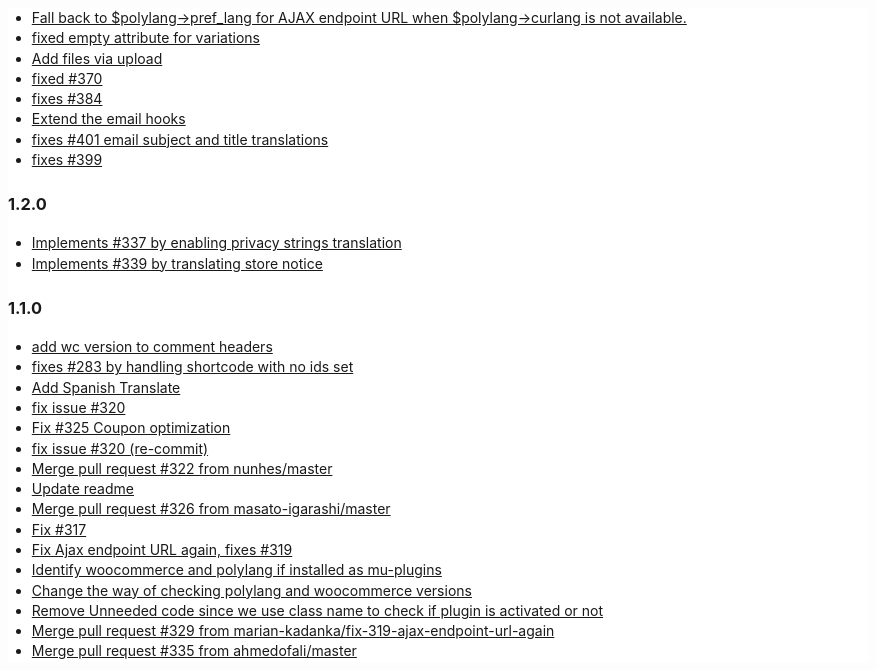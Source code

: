 * [Fall back to $polylang->pref_lang for AJAX endpoint URL when $polylang->curlang is not available.](https://github.com/hyyan/woo-poly-integration/commit/5a7fc8d704c9666675162d8eba8a53efe5540484)
* [fixed empty attribute for variations](https://github.com/hyyan/woo-poly-integration/commit/3db2c1091082c38bda20ca5c762ad97120bc25ca)
* [Add files via upload](https://github.com/hyyan/woo-poly-integration/commit/f89aec1e7e79987da8fcaec1b63295b3fa123fbc)
* [fixed #370](https://github.com/hyyan/woo-poly-integration/commit/08fe1432fb0981e727409c362c1bbb2892dcb601)
* [fixes #384](https://github.com/hyyan/woo-poly-integration/commit/772acc09640c90aa43b3106dd483ed40e84271c4)
* [Extend the email hooks](https://github.com/hyyan/woo-poly-integration/commit/df276b3184324bb905cdd7e3812bae220c799d02)
* [fixes #401 email subject and title translations](https://github.com/hyyan/woo-poly-integration/commit/89ca15df970ee410513200954f0993fcf0ab93f9)
* [fixes #399](https://github.com/hyyan/woo-poly-integration/commit/90a9e625ead7d6a4429fb4db51174367014df701)


### 1.2.0 

* [Implements #337 by enabling privacy strings translation](https://github.com/hyyan/woo-poly-integration/commit/d9592822d4041ce299c04576e0a5d2bb1de4d646)
* [Implements #339 by translating store notice](https://github.com/hyyan/woo-poly-integration/commit/244aacfb4a6135beca73876cc856d1868834a9aa)

### 1.1.0

* [add wc version to comment headers](https://github.com/hyyan/woo-poly-integration/commit/756a380a0ef7ee425a55230f429462c471a62328)
* [fixes #283 by handling shortcode with no ids set](https://github.com/hyyan/woo-poly-integration/commit/19dd4b3e0afb12c9c1f73b45e45d2d1e95d1958d)
* [Add Spanish Translate](https://github.com/hyyan/woo-poly-integration/commit/730462cf01c91f7b61259105cce4e9c9bc2ba9b5)
* [fix issue #320](https://github.com/hyyan/woo-poly-integration/commit/5b0fae23200cf3c007ee712eeba43ee43059fdad)
* [Fix #325 Coupon optimization](https://github.com/hyyan/woo-poly-integration/commit/74f8620d55c006fa0650f63d0188a3d7f69c67e3)
* [fix issue #320 (re-commit)](https://github.com/hyyan/woo-poly-integration/commit/2b3c8972f0630ff89bc55d3d3e7caca69e09f006)
* [Merge pull request #322 from nunhes/master](https://github.com/hyyan/woo-poly-integration/commit/1cabc3b86a13861410e2ad4c4200e561e2e10b3f)
* [Update readme](https://github.com/hyyan/woo-poly-integration/commit/8113f35caf90c821204b14891e0b91448ac9bbfc)
* [Merge pull request #326 from masato-igarashi/master](https://github.com/hyyan/woo-poly-integration/commit/e3a8db6225ebc4bc82a78a3d55cffcb76ce47f88)
* [Fix #317](https://github.com/hyyan/woo-poly-integration/commit/c7eb1f786d9d6b0cdfaa224b0d4221b0f1666c05)
* [Fix Ajax endpoint URL again, fixes #319](https://github.com/hyyan/woo-poly-integration/commit/888df716c43c0191c32e2b8bfc11d7ea0a9ed055)
* [Identify woocommerce and polylang if installed as mu-plugins](https://github.com/hyyan/woo-poly-integration/commit/9e6dd41acccd7ec4a6329e937d1b39acb834c7af)
* [Change the way of checking polylang and woocommerce versions](https://github.com/hyyan/woo-poly-integration/commit/7772cff41d362c59610df1c3521f4b8be91713ff)
* [Remove Unneeded code since we use class name to check if plugin is activated or not](https://github.com/hyyan/woo-poly-integration/commit/be1417a2e346f8edfc690d845c451d7c78c42839)
* [Merge pull request #329 from marian-kadanka/fix-319-ajax-endpoint-url-again](https://github.com/hyyan/woo-poly-integration/commit/f9e7209a79ac818bf95d9816f72ccc82eefb532f)
* [Merge pull request #335 from ahmedofali/master](https://github.com/hyyan/woo-poly-integration/commit/70ce81c65e843e3050c282e4b661b04f74c93ac4)

